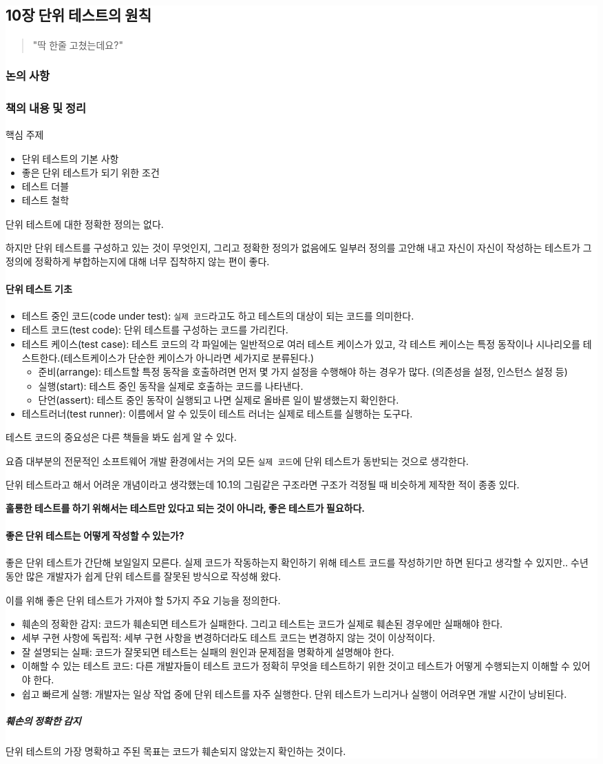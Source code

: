 ## 10장 단위 테스트의 원칙  

> "딱 한줄 고쳤는데요?"  

### 논의 사항

### 책의 내용 및 정리  

핵심 주제  

* 단위 테스트의 기본 사항
* 좋은 단위 테스트가 되기 위한 조건
* 테스트 더블
* 테스트 철학  

단위 테스트에 대한 정확한 정의는 없다.  

하지만 단위 테스트를 구성하고 있는 것이 무엇인지, 그리고 정확한 정의가 없음에도 일부러 정의를 고안해 내고 자신이 자신이 작성하는 테스트가 그 정의에 정확하게 부합하는지에 대해 너무 집착하지 않는 편이 좋다.  

#### 단위 테스트 기초  

* 테스트 중인 코드(code under test): `실제 코드`라고도 하고 테스트의 대상이 되는 코드를 의미한다.  
* 테스트 코드(test code): 단위 테스트를 구성하는 코드를 가리킨다.
* 테스트 케이스(test case): 테스트 코드의 각 파일에는 일반적으로 여러 테스트 케이스가 있고, 각 테스트 케이스는 특정 동작이나 시나리오를 테스트한다.(테스트케이스가 단순한 케이스가 아니라면 세가지로 분류된다.)
  * 준비(arrange): 테스트할 특정 동작을 호출하려면 먼저 몇 가지 설정을 수행해야 하는 경우가 많다. (의존성을 설정, 인스턴스 설정 등)
  * 실행(start): 테스트 중인 동작을 실제로 호출하는 코드를 나타낸다.
  * 단언(assert): 테스트 중인 동작이 실행되고 나면 실제로 올바른 일이 발생했는지 확인한다.
* 테스트러너(test runner): 이름에서 알 수 있듯이 테스트 러너는 실제로 테스트를 실행하는 도구다.

테스트 코드의 중요성은 다른 책들을 봐도 쉽게 알 수 있다.  

요즘 대부분의 전문적인 소프트웨어 개발 환경에서는 거의 모든 `실제 코드`에 단위 테스트가 동반되는 것으로 생각한다.  

단위 테스트라고 해서 어려운 개념이라고 생각했는데 10.1의 그림같은 구조라면 구조가 걱정될 때 비슷하게 제작한 적이 종종 있다.  

**훌룡한 테스트를 하기 위해서는 테스트만 있다고 되는 것이 아니라, 좋은 테스트가 필요하다.**  

#### 좋은 단위 테스트는 어떻게 작성할 수 있는가?  

좋은 단위 테스트가 간단해 보일일지 모른다. 실제 코드가 작동하는지 확인하기 위해 테스트 코드를 작성하기만 하면 된다고 생각할 수 있지만.. 수년 동안 많은 개발자가 쉽게 단위 테스트를 잘못된 방식으로 작성해 왔다.  

이를 위해 좋은 단위 테스트가 가져야 할 5가지 주요 기능을 정의한다.  

* 훼손의 정확한 감지: 코드가 훼손되면 테스트가 실패한다. 그리고 테스트는 코드가 실제로 훼손된 경우에만 실패해야 한다.  
* 세부 구현 사항에 독립적: 세부 구현 사항을 변경하더라도 테스트 코드는 변경하지 않는 것이 이상적이다.  
* 잘 설명되는 실패: 코드가 잘못되면 테스트는 실패의 원인과 문제점을 명확하게 설명해야 한다.  
* 이해할 수 있는 테스트 코드: 다른 개발자들이 테스트 코드가 정확히 무엇을 테스트하기 위한 것이고 테스트가 어떻게 수행되는지 이해할 수 있어야 한다.  
* 쉽고 빠르게 실행: 개발자는 일상 작업 중에 단위 테스트를 자주 실행한다. 단위 테스트가 느리거나 실행이 어려우면 개발 시간이 낭비된다.

##### 훼손의 정확한 감지  

단위 테스트의 가장 명확하고 주된 목표는 코드가 훼손되지 않았는지 확인하는 것이다.  
